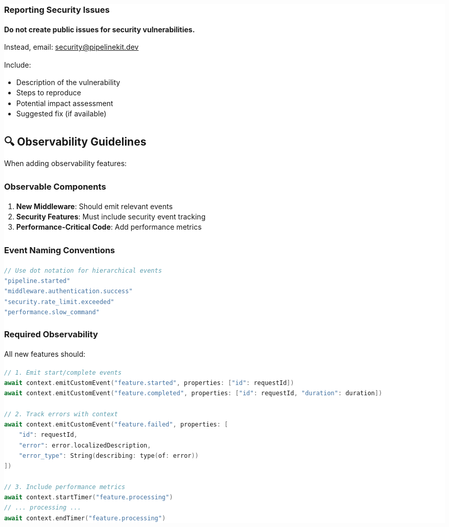 ### Reporting Security Issues

**Do not create public issues for security vulnerabilities.**

Instead, email: security@pipelinekit.dev

Include:
- Description of the vulnerability
- Steps to reproduce
- Potential impact assessment
- Suggested fix (if available)

## 🔍 Observability Guidelines

When adding observability features:

### Observable Components

1. **New Middleware**: Should emit relevant events
2. **Security Features**: Must include security event tracking
3. **Performance-Critical Code**: Add performance metrics

### Event Naming Conventions

```swift
// Use dot notation for hierarchical events
"pipeline.started"
"middleware.authentication.success"
"security.rate_limit.exceeded"
"performance.slow_command"
```

### Required Observability

All new features should:

```swift
// 1. Emit start/complete events
await context.emitCustomEvent("feature.started", properties: ["id": requestId])
await context.emitCustomEvent("feature.completed", properties: ["id": requestId, "duration": duration])

// 2. Track errors with context
await context.emitCustomEvent("feature.failed", properties: [
    "id": requestId,
    "error": error.localizedDescription,
    "error_type": String(describing: type(of: error))
])

// 3. Include performance metrics
await context.startTimer("feature.processing")
// ... processing ...
await context.endTimer("feature.processing")
```
